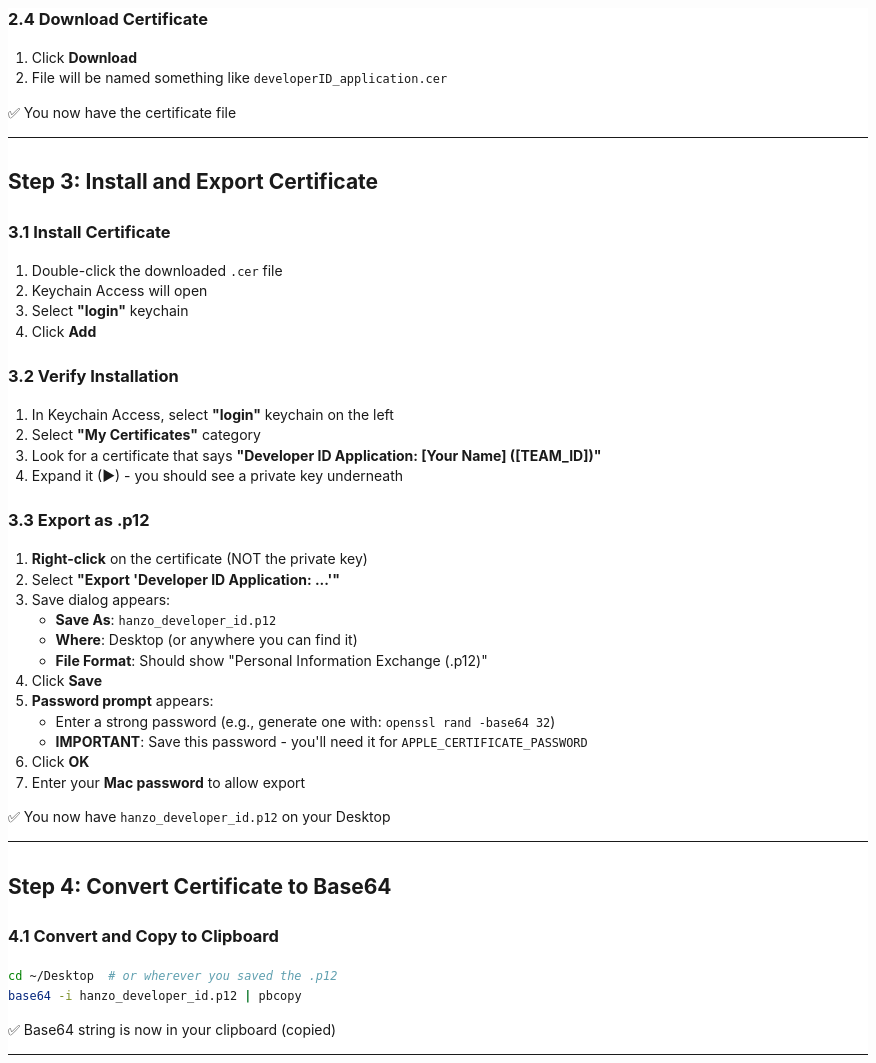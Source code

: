 ### 2.4 Download Certificate
1. Click **Download**
2. File will be named something like `developerID_application.cer`

✅ You now have the certificate file

---

## Step 3: Install and Export Certificate

### 3.1 Install Certificate
1. Double-click the downloaded `.cer` file
2. Keychain Access will open
3. Select **"login"** keychain
4. Click **Add**

### 3.2 Verify Installation
1. In Keychain Access, select **"login"** keychain on the left
2. Select **"My Certificates"** category
3. Look for a certificate that says **"Developer ID Application: [Your Name] ([TEAM_ID])"**
4. Expand it (▶) - you should see a private key underneath

### 3.3 Export as .p12
1. **Right-click** on the certificate (NOT the private key)
2. Select **"Export 'Developer ID Application: ...'"**
3. Save dialog appears:
   - **Save As**: `hanzo_developer_id.p12`
   - **Where**: Desktop (or anywhere you can find it)
   - **File Format**: Should show "Personal Information Exchange (.p12)"
4. Click **Save**
5. **Password prompt** appears:
   - Enter a strong password (e.g., generate one with: `openssl rand -base64 32`)
   - **IMPORTANT**: Save this password - you'll need it for `APPLE_CERTIFICATE_PASSWORD`
6. Click **OK**
7. Enter your **Mac password** to allow export

✅ You now have `hanzo_developer_id.p12` on your Desktop

---

## Step 4: Convert Certificate to Base64

### 4.1 Convert and Copy to Clipboard
```bash
cd ~/Desktop  # or wherever you saved the .p12
base64 -i hanzo_developer_id.p12 | pbcopy
```

✅ Base64 string is now in your clipboard (copied)

---
